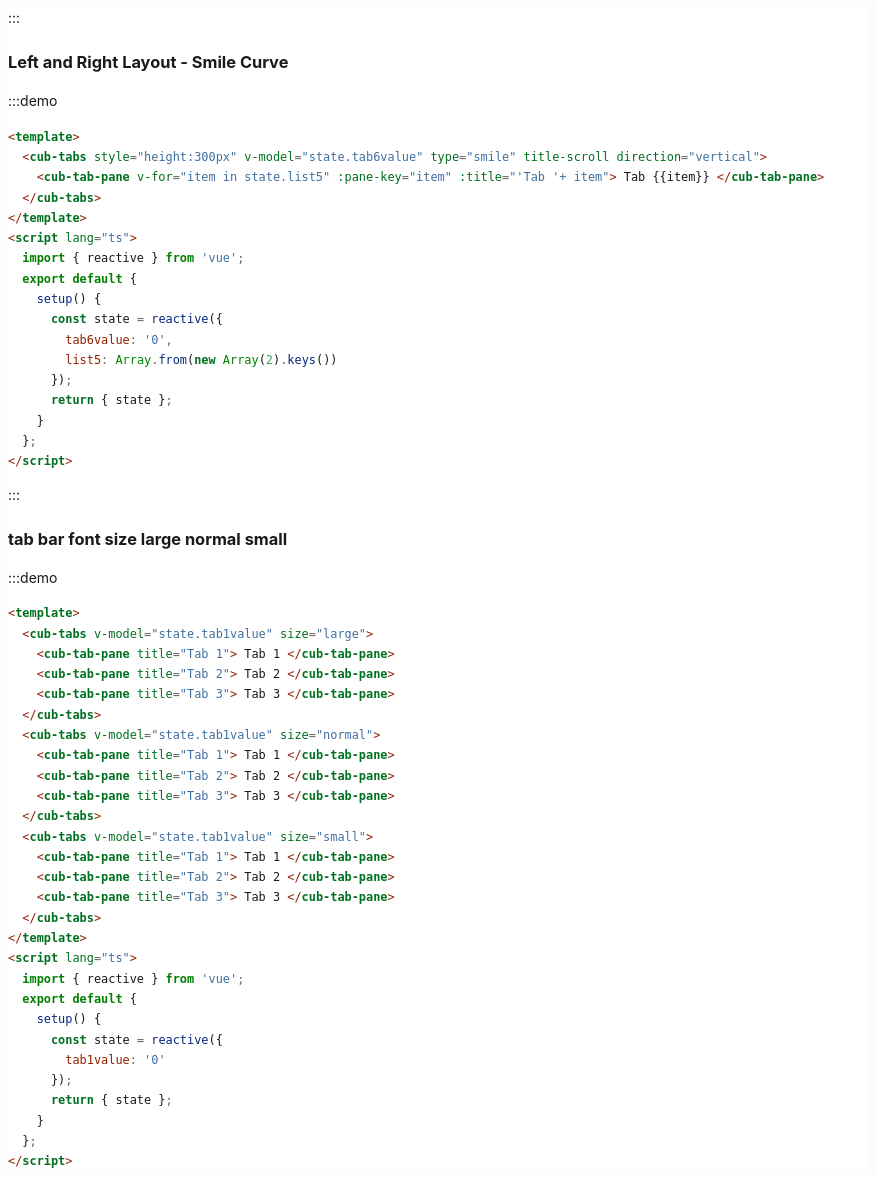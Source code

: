 :::

### Left and Right Layout - Smile Curve

:::demo

```html
<template>
  <cub-tabs style="height:300px" v-model="state.tab6value" type="smile" title-scroll direction="vertical">
    <cub-tab-pane v-for="item in state.list5" :pane-key="item" :title="'Tab '+ item"> Tab {{item}} </cub-tab-pane>
  </cub-tabs>
</template>
<script lang="ts">
  import { reactive } from 'vue';
  export default {
    setup() {
      const state = reactive({
        tab6value: '0',
        list5: Array.from(new Array(2).keys())
      });
      return { state };
    }
  };
</script>
```

:::

### tab bar font size large normal small

:::demo

```html
<template>
  <cub-tabs v-model="state.tab1value" size="large">
    <cub-tab-pane title="Tab 1"> Tab 1 </cub-tab-pane>
    <cub-tab-pane title="Tab 2"> Tab 2 </cub-tab-pane>
    <cub-tab-pane title="Tab 3"> Tab 3 </cub-tab-pane>
  </cub-tabs>
  <cub-tabs v-model="state.tab1value" size="normal">
    <cub-tab-pane title="Tab 1"> Tab 1 </cub-tab-pane>
    <cub-tab-pane title="Tab 2"> Tab 2 </cub-tab-pane>
    <cub-tab-pane title="Tab 3"> Tab 3 </cub-tab-pane>
  </cub-tabs>
  <cub-tabs v-model="state.tab1value" size="small">
    <cub-tab-pane title="Tab 1"> Tab 1 </cub-tab-pane>
    <cub-tab-pane title="Tab 2"> Tab 2 </cub-tab-pane>
    <cub-tab-pane title="Tab 3"> Tab 3 </cub-tab-pane>
  </cub-tabs>
</template>
<script lang="ts">
  import { reactive } from 'vue';
  export default {
    setup() {
      const state = reactive({
        tab1value: '0'
      });
      return { state };
    }
  };
</script>
```
